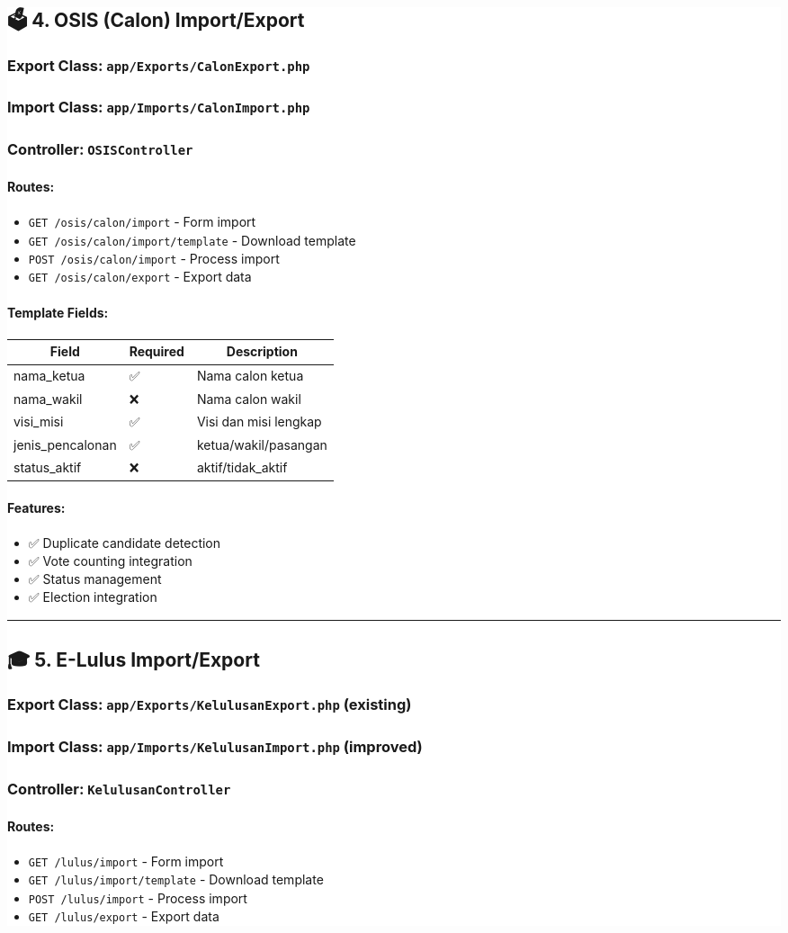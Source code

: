 
## 🗳️ **4. OSIS (Calon) Import/Export**

### **Export Class**: `app/Exports/CalonExport.php`
### **Import Class**: `app/Imports/CalonImport.php`
### **Controller**: `OSISController`

#### **Routes**:
- `GET /osis/calon/import` - Form import
- `GET /osis/calon/import/template` - Download template
- `POST /osis/calon/import` - Process import
- `GET /osis/calon/export` - Export data

#### **Template Fields**:
| Field | Required | Description |
|-------|----------|-------------|
| nama_ketua | ✅ | Nama calon ketua |
| nama_wakil | ❌ | Nama calon wakil |
| visi_misi | ✅ | Visi dan misi lengkap |
| jenis_pencalonan | ✅ | ketua/wakil/pasangan |
| status_aktif | ❌ | aktif/tidak_aktif |

#### **Features**:
- ✅ Duplicate candidate detection
- ✅ Vote counting integration
- ✅ Status management
- ✅ Election integration

---

## 🎓 **5. E-Lulus Import/Export**

### **Export Class**: `app/Exports/KelulusanExport.php` (existing)
### **Import Class**: `app/Imports/KelulusanImport.php` (improved)
### **Controller**: `KelulusanController`

#### **Routes**:
- `GET /lulus/import` - Form import
- `GET /lulus/import/template` - Download template
- `POST /lulus/import` - Process import
- `GET /lulus/export` - Export data
